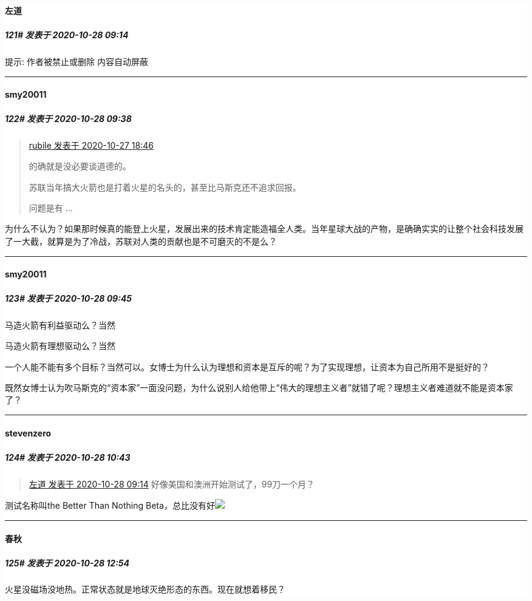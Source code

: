####  左道  
##### 121#       发表于 2020-10-28 09:14

提示: 作者被禁止或删除 内容自动屏蔽


-----

####  smy20011  
##### 122#       发表于 2020-10-28 09:38


<blockquote><a href="httphttps://bbs.saraba1st.com/2b/forum.php?mod=redirect&amp;goto=findpost&amp;pid=49193992&amp;ptid=1967279" target="_blank">rubile 发表于 2020-10-27 18:46</a>

的确就是没必要谈道德的。

苏联当年搞大火箭也是打着火星的名头的，甚至比马斯克还不追求回报。

问题是有 ...</blockquote>
为什么不认为？如果那时候真的能登上火星，发展出来的技术肯定能造福全人类。当年星球大战的产物，是确确实实的让整个社会科技发展了一大截，就算是为了冷战，苏联对人类的贡献也是不可磨灭的不是么？


-----

####  smy20011  
##### 123#       发表于 2020-10-28 09:45


马造火箭有利益驱动么？当然

马造火箭有理想驱动么？当然


一个人能不能有多个目标？当然可以。女博士为什么认为理想和资本是互斥的呢？为了实现理想，让资本为自己所用不是挺好的？


既然女博士认为吹马斯克的“资本家”一面没问题，为什么说别人给他带上“伟大的理想主义者”就错了呢？理想主义者难道就不能是资本家了？


-----

####  stevenzero  
##### 124#       发表于 2020-10-28 10:43


<blockquote><a href="httphttps://bbs.saraba1st.com/2b/forum.php?mod=redirect&amp;goto=findpost&amp;pid=49199983&amp;ptid=1967279" target="_blank">左道 发表于 2020-10-28 09:14</a>
好像美国和澳洲开始测试了，99刀一个月？</blockquote>
测试名称叫the Better Than Nothing Beta，总比没有好<img src="https://static.saraba1st.com/image/smiley/face2017/003.png" referrerpolicy="no-referrer">


-----

####  春秋  
##### 125#       发表于 2020-10-28 12:54


火星没磁场没地热。正常状态就是地球灭绝形态的东西。现在就想着移民？
